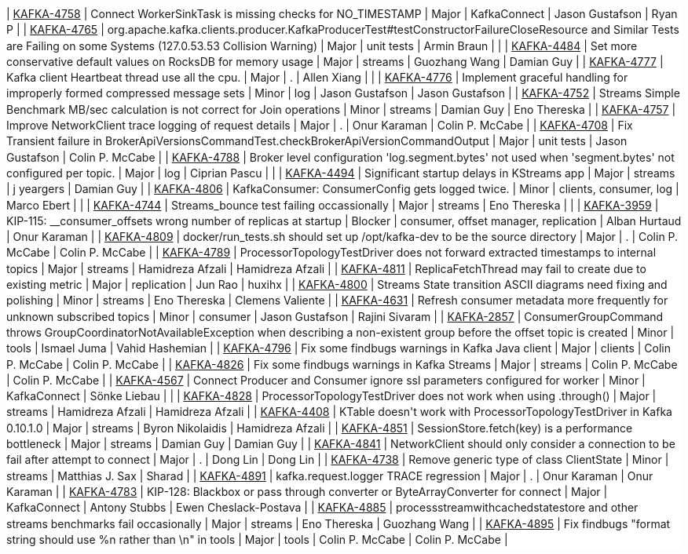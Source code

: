 | [KAFKA-4758](https://issues.apache.org/jira/browse/KAFKA-4758) | Connect WorkerSinkTask is missing checks for NO\_TIMESTAMP |  Major | KafkaConnect | Jason Gustafson | Ryan P |
| [KAFKA-4765](https://issues.apache.org/jira/browse/KAFKA-4765) | org.apache.kafka.clients.producer.KafkaProducerTest#testConstructorFailureCloseResource and Similar Tests are Failing on some Systems (127.0.53.53 Collision Warning) |  Major | unit tests | Armin Braun |  |
| [KAFKA-4484](https://issues.apache.org/jira/browse/KAFKA-4484) | Set more conservative default values on RocksDB for memory usage |  Major | streams | Guozhang Wang | Damian Guy |
| [KAFKA-4777](https://issues.apache.org/jira/browse/KAFKA-4777) | Kafka client Heartbeat thread use all the cpu. |  Major | . | Allen Xiang |  |
| [KAFKA-4776](https://issues.apache.org/jira/browse/KAFKA-4776) | Implement graceful handling for improperly formed compressed message sets |  Minor | log | Jason Gustafson | Jason Gustafson |
| [KAFKA-4752](https://issues.apache.org/jira/browse/KAFKA-4752) | Streams Simple Benchmark MB/sec calculation is not correct for Join operations |  Minor | streams | Damian Guy | Eno Thereska |
| [KAFKA-4757](https://issues.apache.org/jira/browse/KAFKA-4757) | Improve NetworkClient trace logging of request details |  Major | . | Onur Karaman | Colin P. McCabe |
| [KAFKA-4708](https://issues.apache.org/jira/browse/KAFKA-4708) | Fix Transient failure in BrokerApiVersionsCommandTest.checkBrokerApiVersionCommandOutput |  Major | unit tests | Jason Gustafson | Colin P. McCabe |
| [KAFKA-4788](https://issues.apache.org/jira/browse/KAFKA-4788) | Broker level configuration 'log.segment.bytes' not used when 'segment.bytes' not configured per topic. |  Major | log | Ciprian Pascu |  |
| [KAFKA-4494](https://issues.apache.org/jira/browse/KAFKA-4494) | Significant startup delays in KStreams app |  Major | streams | j yeargers | Damian Guy |
| [KAFKA-4806](https://issues.apache.org/jira/browse/KAFKA-4806) | KafkaConsumer: ConsumerConfig gets logged twice. |  Minor | clients, consumer, log | Marco Ebert |  |
| [KAFKA-4744](https://issues.apache.org/jira/browse/KAFKA-4744) | Streams\_bounce test failing occassionally |  Major | streams | Eno Thereska |  |
| [KAFKA-3959](https://issues.apache.org/jira/browse/KAFKA-3959) | KIP-115: \_\_consumer\_offsets wrong number of replicas at startup |  Blocker | consumer, offset manager, replication | Alban Hurtaud | Onur Karaman |
| [KAFKA-4809](https://issues.apache.org/jira/browse/KAFKA-4809) | docker/run\_tests.sh should set up /opt/kafka-dev to be the source directory |  Major | . | Colin P. McCabe | Colin P. McCabe |
| [KAFKA-4789](https://issues.apache.org/jira/browse/KAFKA-4789) | ProcessorTopologyTestDriver does not forward extracted timestamps to internal topics |  Major | streams | Hamidreza Afzali | Hamidreza Afzali |
| [KAFKA-4811](https://issues.apache.org/jira/browse/KAFKA-4811) | ReplicaFetchThread may fail to create due to existing metric |  Major | replication | Jun Rao | huxihx |
| [KAFKA-4800](https://issues.apache.org/jira/browse/KAFKA-4800) | Streams State transition ASCII diagrams need fixing and polishing |  Minor | streams | Eno Thereska | Clemens Valiente |
| [KAFKA-4631](https://issues.apache.org/jira/browse/KAFKA-4631) | Refresh consumer metadata more frequently for unknown subscribed topics |  Minor | consumer | Jason Gustafson | Rajini Sivaram |
| [KAFKA-2857](https://issues.apache.org/jira/browse/KAFKA-2857) | ConsumerGroupCommand throws GroupCoordinatorNotAvailableException when describing a non-existent group before the offset topic is created |  Minor | tools | Ismael Juma | Vahid Hashemian |
| [KAFKA-4796](https://issues.apache.org/jira/browse/KAFKA-4796) | Fix some findbugs warnings in Kafka Java client |  Major | clients | Colin P. McCabe | Colin P. McCabe |
| [KAFKA-4826](https://issues.apache.org/jira/browse/KAFKA-4826) | Fix some findbugs warnings in Kafka Streams |  Major | streams | Colin P. McCabe | Colin P. McCabe |
| [KAFKA-4567](https://issues.apache.org/jira/browse/KAFKA-4567) | Connect Producer and Consumer ignore ssl parameters configured for worker |  Minor | KafkaConnect | Sönke Liebau |  |
| [KAFKA-4828](https://issues.apache.org/jira/browse/KAFKA-4828) | ProcessorTopologyTestDriver does not work when using .through() |  Major | streams | Hamidreza Afzali | Hamidreza Afzali |
| [KAFKA-4408](https://issues.apache.org/jira/browse/KAFKA-4408) | KTable doesn't work with ProcessorTopologyTestDriver in Kafka 0.10.1.0 |  Major | streams | Byron Nikolaidis | Hamidreza Afzali |
| [KAFKA-4851](https://issues.apache.org/jira/browse/KAFKA-4851) | SessionStore.fetch(key) is a performance bottleneck |  Major | streams | Damian Guy | Damian Guy |
| [KAFKA-4841](https://issues.apache.org/jira/browse/KAFKA-4841) | NetworkClient should only consider a connection to be fail after attempt to connect |  Major | . | Dong Lin | Dong Lin |
| [KAFKA-4738](https://issues.apache.org/jira/browse/KAFKA-4738) | Remove generic type of class ClientState |  Minor | streams | Matthias J. Sax | Sharad |
| [KAFKA-4891](https://issues.apache.org/jira/browse/KAFKA-4891) | kafka.request.logger TRACE regression |  Major | . | Onur Karaman | Onur Karaman |
| [KAFKA-4783](https://issues.apache.org/jira/browse/KAFKA-4783) | KIP-128: Blackbox or pass through converter or ByteArrayConverter for connect |  Major | KafkaConnect | Antony Stubbs | Ewen Cheslack-Postava |
| [KAFKA-4885](https://issues.apache.org/jira/browse/KAFKA-4885) | processstreamwithcachedstatestore and other streams benchmarks fail occasionally |  Major | streams | Eno Thereska | Guozhang Wang |
| [KAFKA-4895](https://issues.apache.org/jira/browse/KAFKA-4895) | Fix findbugs "format string should use %n rather than \\n" in tools |  Major | tools | Colin P. McCabe | Colin P. McCabe |